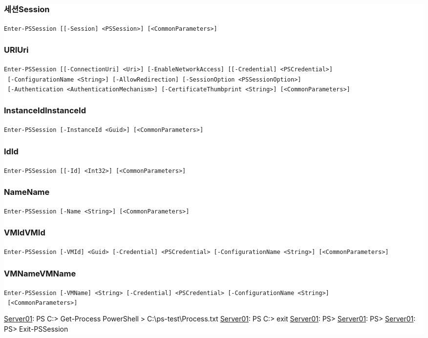 ### <span data-ttu-id="b8059-109">세션</span><span class="sxs-lookup"><span data-stu-id="b8059-109">Session</span></span>

```
Enter-PSSession [[-Session] <PSSession>] [<CommonParameters>]
```

### <span data-ttu-id="b8059-110">URI</span><span class="sxs-lookup"><span data-stu-id="b8059-110">Uri</span></span>

```
Enter-PSSession [[-ConnectionUri] <Uri>] [-EnableNetworkAccess] [[-Credential] <PSCredential>]
 [-ConfigurationName <String>] [-AllowRedirection] [-SessionOption <PSSessionOption>]
 [-Authentication <AuthenticationMechanism>] [-CertificateThumbprint <String>] [<CommonParameters>]
```

### <span data-ttu-id="b8059-111">InstanceId</span><span class="sxs-lookup"><span data-stu-id="b8059-111">InstanceId</span></span>

```
Enter-PSSession [-InstanceId <Guid>] [<CommonParameters>]
```

### <span data-ttu-id="b8059-112">Id</span><span class="sxs-lookup"><span data-stu-id="b8059-112">Id</span></span>

```
Enter-PSSession [[-Id] <Int32>] [<CommonParameters>]
```

### <span data-ttu-id="b8059-113">Name</span><span class="sxs-lookup"><span data-stu-id="b8059-113">Name</span></span>

```
Enter-PSSession [-Name <String>] [<CommonParameters>]
```

### <span data-ttu-id="b8059-114">VMId</span><span class="sxs-lookup"><span data-stu-id="b8059-114">VMId</span></span>

```
Enter-PSSession [-VMId] <Guid> [-Credential] <PSCredential> [-ConfigurationName <String>] [<CommonParameters>]
```

### <span data-ttu-id="b8059-115">VMName</span><span class="sxs-lookup"><span data-stu-id="b8059-115">VMName</span></span>

```
Enter-PSSession [-VMName] <String> [-Credential] <PSCredential> [-ConfigurationName <String>]
 [<CommonParameters>]
```


[localhost]: PS>
[Server01]: PS>
[Server01]: PS C:\> Get-Process PowerShell > C:\ps-test\Process.txt
[Server01]: PS C:\> exit
[Server01]: PS>
[Server01]: PS>
[Server01]: PS> Exit-PSSession